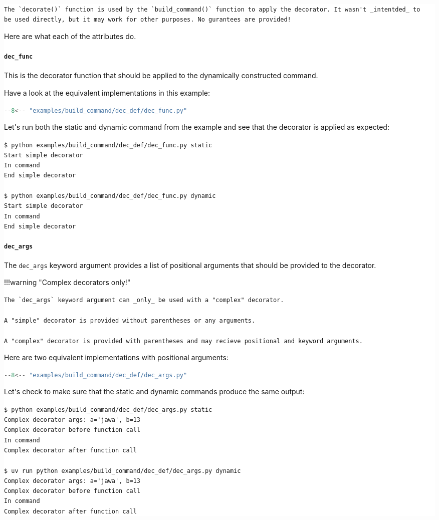     The `decorate()` function is used by the `build_command()` function to apply the decorator. It wasn't _intentded_ to
    be used directly, but it may work for other purposes. No gurantees are provided!

Here are what each of the attributes do.


#### `dec_func`

This is the decorator function that should be applied to the dynamically constructed command.

Have a look at the equivalent implementations in this example:

```python {linenums="1"}
--8<-- "examples/build_command/dec_def/dec_func.py"
```


Let's run both the static and dynamic command from the example and see that the decorator is applied as expected:

```
$ python examples/build_command/dec_def/dec_func.py static
Start simple decorator
In command
End simple decorator

$ python examples/build_command/dec_def/dec_func.py dynamic
Start simple decorator
In command
End simple decorator
```


#### `dec_args`

The `dec_args` keyword argument provides a list of positional arguments that should be provided to the decorator.

!!!warning "Complex decorators only!"

    The `dec_args` keyword argument can _only_ be used with a "complex" decorator.

    A "simple" decorator is provided without parentheses or any arguments.

    A "complex" decorator is provided with parentheses and may recieve positional and keyword arguments.

Here are two equivalent implementations with positional arguments:

```python {linenums="1"}
--8<-- "examples/build_command/dec_def/dec_args.py"
```


Let's check to make sure that the static and dynamic commands produce the same output:

```
$ python examples/build_command/dec_def/dec_args.py static
Complex decorator args: a='jawa', b=13
Complex decorator before function call
In command
Complex decorator after function call

$ uv run python examples/build_command/dec_def/dec_args.py dynamic
Complex decorator args: a='jawa', b=13
Complex decorator before function call
In command
Complex decorator after function call
```

